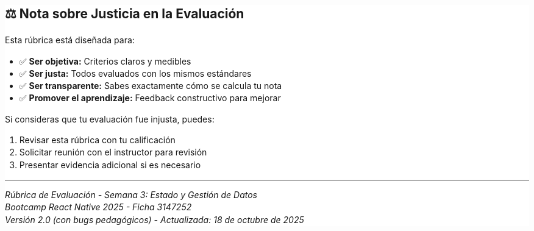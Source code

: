
## ⚖️ Nota sobre Justicia en la Evaluación

Esta rúbrica está diseñada para:

- ✅ **Ser objetiva:** Criterios claros y medibles
- ✅ **Ser justa:** Todos evaluados con los mismos estándares
- ✅ **Ser transparente:** Sabes exactamente cómo se calcula tu nota
- ✅ **Promover el aprendizaje:** Feedback constructivo para mejorar

Si consideras que tu evaluación fue injusta, puedes:

1. Revisar esta rúbrica con tu calificación
2. Solicitar reunión con el instructor para revisión
3. Presentar evidencia adicional si es necesario

---

_Rúbrica de Evaluación - Semana 3: Estado y Gestión de Datos_  
_Bootcamp React Native 2025 - Ficha 3147252_  
_Versión 2.0 (con bugs pedagógicos) - Actualizada: 18 de octubre de 2025_
